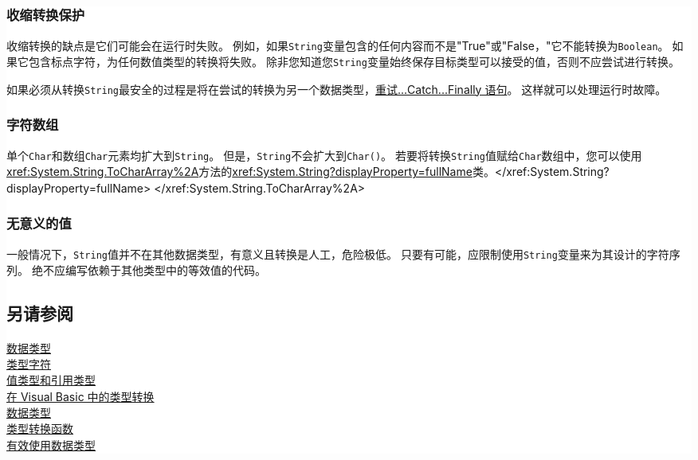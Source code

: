 ### <a name="narrowing-conversion-protection"></a>收缩转换保护  
 收缩转换的缺点是它们可能会在运行时失败。 例如，如果`String`变量包含的任何内容而不是"True"或"False，"它不能转换为`Boolean`。 如果它包含标点字符，为任何数值类型的转换将失败。 除非您知道您`String`变量始终保存目标类型可以接受的值，否则不应尝试进行转换。  
  
 如果必须从转换`String`最安全的过程是将在尝试的转换为另一个数据类型，[重试...Catch...Finally 语句](../../../../visual-basic/language-reference/statements/try-catch-finally-statement.md)。 这样就可以处理运行时故障。  
  
### <a name="character-arrays"></a>字符数组  
 单个`Char`和数组`Char`元素均扩大到`String`。 但是，`String`不会扩大到`Char()`。 若要将转换`String`值赋给`Char`数组中，您可以使用<xref:System.String.ToCharArray%2A>方法的<xref:System.String?displayProperty=fullName>类。</xref:System.String?displayProperty=fullName> </xref:System.String.ToCharArray%2A>  
  
### <a name="meaningless-values"></a>无意义的值  
 一般情况下，`String`值并不在其他数据类型，有意义且转换是人工，危险极低。 只要有可能，应限制使用`String`变量来为其设计的字符序列。 绝不应编写依赖于其他类型中的等效值的代码。  
  
## <a name="see-also"></a>另请参阅  
 [数据类型](../../../../visual-basic/programming-guide/language-features/data-types/index.md)   
 [类型字符](../../../../visual-basic/programming-guide/language-features/data-types/type-characters.md)   
 [值类型和引用类型](../../../../visual-basic/programming-guide/language-features/data-types/value-types-and-reference-types.md)   
 [在 Visual Basic 中的类型转换](../../../../visual-basic/programming-guide/language-features/data-types/type-conversions.md)   
 [数据类型](../../../../visual-basic/language-reference/data-types/data-type-summary.md)   
 [类型转换函数](../../../../visual-basic/language-reference/functions/type-conversion-functions.md)   
 [有效使用数据类型](../../../../visual-basic/programming-guide/language-features/data-types/efficient-use-of-data-types.md)

